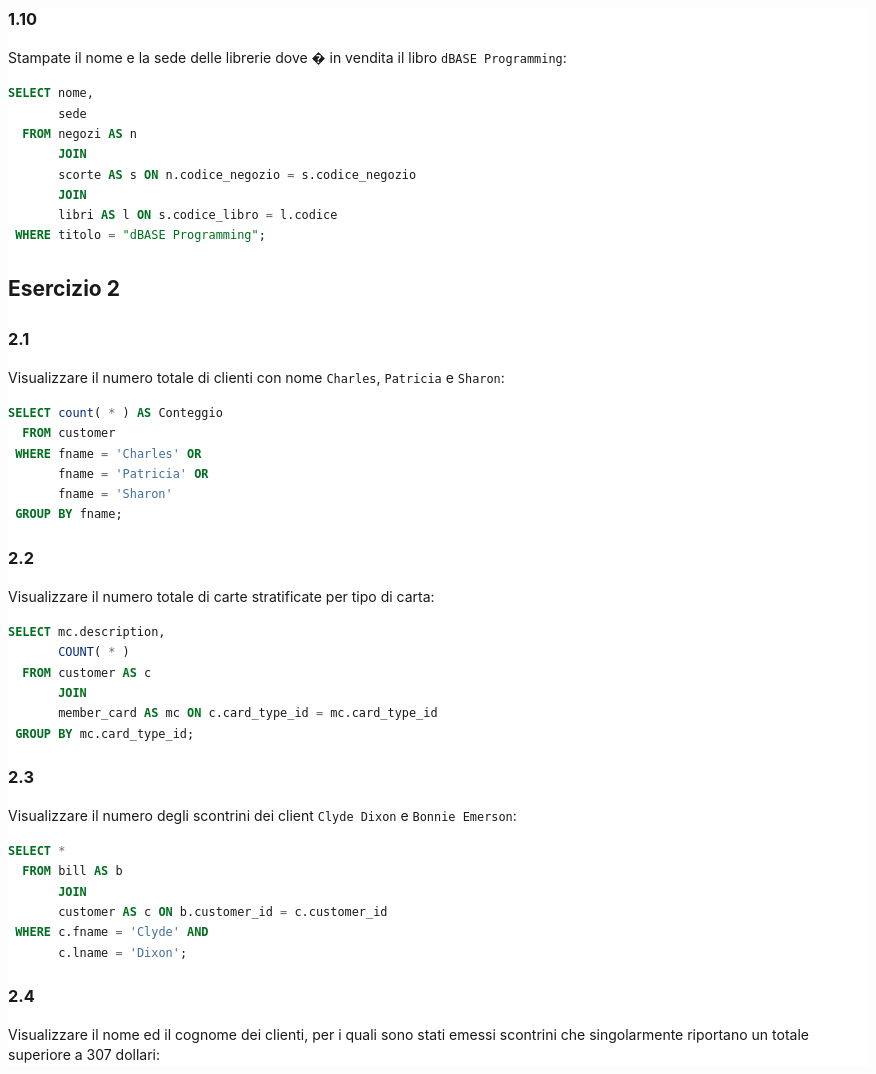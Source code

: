 ### 1.10
Stampate il nome e la sede delle librerie dove � in vendita il libro `dBASE Programming`:

```SQL
SELECT nome,
       sede
  FROM negozi AS n
       JOIN
       scorte AS s ON n.codice_negozio = s.codice_negozio
       JOIN
       libri AS l ON s.codice_libro = l.codice
 WHERE titolo = "dBASE Programming";
```

## Esercizio 2
### 2.1
Visualizzare il numero totale di clienti con nome `Charles`, `Patricia` e `Sharon`:

```SQL
SELECT count( * ) AS Conteggio
  FROM customer
 WHERE fname = 'Charles' OR 
       fname = 'Patricia' OR 
       fname = 'Sharon'
 GROUP BY fname;
```

### 2.2
Visualizzare il numero totale di carte stratificate per tipo di carta:

```SQL
SELECT mc.description,
       COUNT( * ) 
  FROM customer AS c
       JOIN
       member_card AS mc ON c.card_type_id = mc.card_type_id
 GROUP BY mc.card_type_id;
```

### 2.3
Visualizzare il numero degli scontrini dei client `Clyde Dixon` e `Bonnie Emerson`:

```SQL
SELECT *
  FROM bill AS b
       JOIN
       customer AS c ON b.customer_id = c.customer_id
 WHERE c.fname = 'Clyde' AND 
       c.lname = 'Dixon';
```

### 2.4
Visualizzare il nome ed il cognome dei clienti, per i quali sono stati emessi scontrini che singolarmente riportano un totale superiore a 307 dollari:

